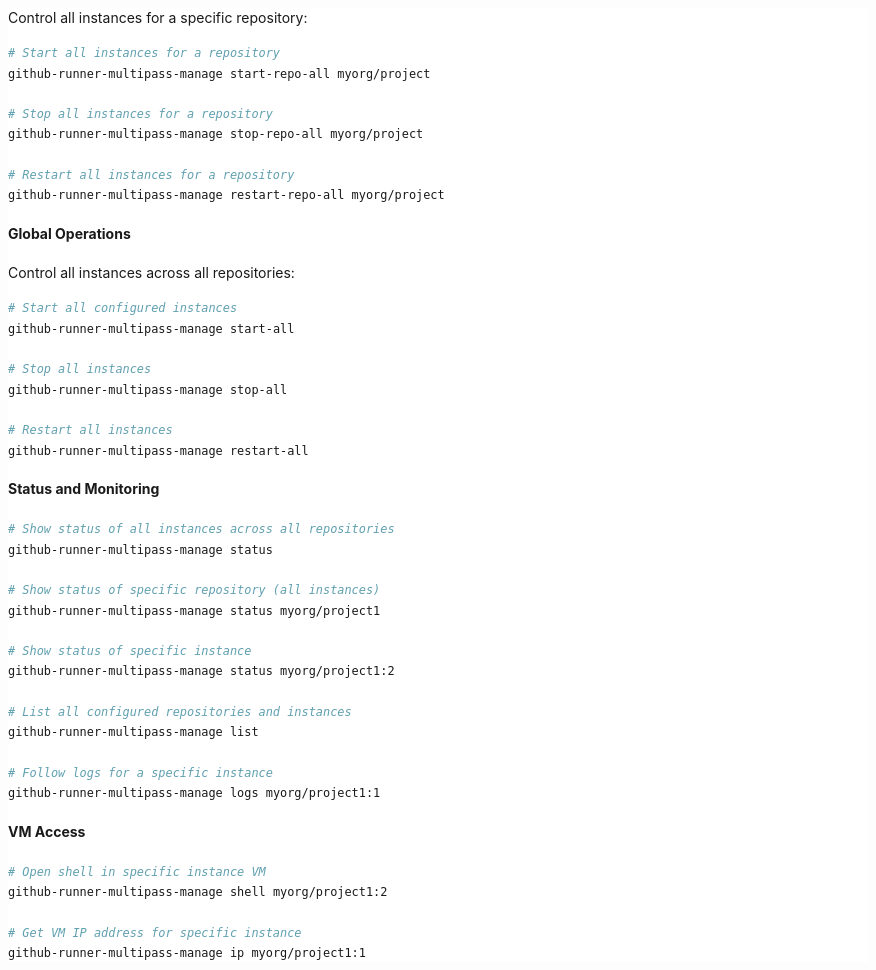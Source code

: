 Control all instances for a specific repository:

```bash
# Start all instances for a repository
github-runner-multipass-manage start-repo-all myorg/project

# Stop all instances for a repository  
github-runner-multipass-manage stop-repo-all myorg/project

# Restart all instances for a repository
github-runner-multipass-manage restart-repo-all myorg/project
```

#### Global Operations

Control all instances across all repositories:

```bash
# Start all configured instances
github-runner-multipass-manage start-all

# Stop all instances
github-runner-multipass-manage stop-all

# Restart all instances
github-runner-multipass-manage restart-all
```

#### Status and Monitoring

```bash
# Show status of all instances across all repositories
github-runner-multipass-manage status

# Show status of specific repository (all instances)
github-runner-multipass-manage status myorg/project1

# Show status of specific instance
github-runner-multipass-manage status myorg/project1:2

# List all configured repositories and instances
github-runner-multipass-manage list

# Follow logs for a specific instance
github-runner-multipass-manage logs myorg/project1:1
```

#### VM Access

```bash
# Open shell in specific instance VM
github-runner-multipass-manage shell myorg/project1:2

# Get VM IP address for specific instance
github-runner-multipass-manage ip myorg/project1:1
```
